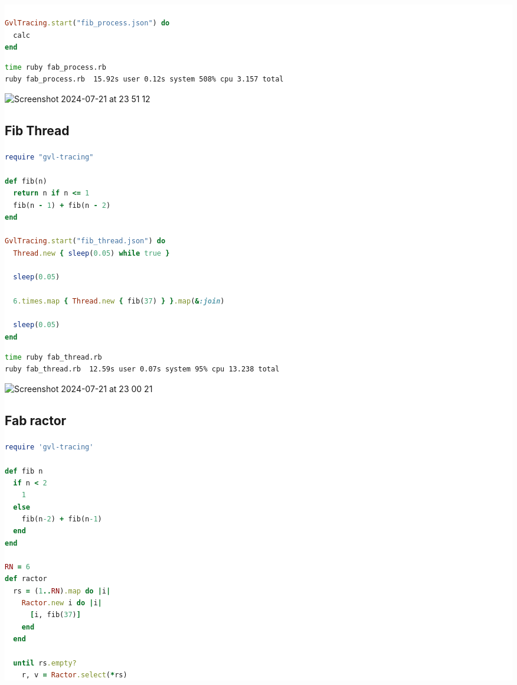 ```ruby

GvlTracing.start("fib_process.json") do
  calc
end
```

```bash
time ruby fab_process.rb
ruby fab_process.rb  15.92s user 0.12s system 508% cpu 3.157 total
```

<img width="1355" alt="Screenshot 2024-07-21 at 23 51 12" src="https://gist.github.com/user-attachments/assets/ef6e503e-24d5-421c-8210-583058a2ed5a">


## Fib Thread

```ruby
require "gvl-tracing"

def fib(n)
  return n if n <= 1
  fib(n - 1) + fib(n - 2)
end

GvlTracing.start("fib_thread.json") do
  Thread.new { sleep(0.05) while true }

  sleep(0.05)

  6.times.map { Thread.new { fib(37) } }.map(&:join)

  sleep(0.05)
end
```

```bash
time ruby fab_thread.rb
ruby fab_thread.rb  12.59s user 0.07s system 95% cpu 13.238 total
```
<img width="1531" alt="Screenshot 2024-07-21 at 23 00 21" src="https://gist.github.com/user-attachments/assets/07c65e80-1937-4c12-9479-02c00c911fe6">



## Fab ractor
```ruby
require 'gvl-tracing'

def fib n
  if n < 2
    1
  else
    fib(n-2) + fib(n-1)
  end
end

RN = 6
def ractor
  rs = (1..RN).map do |i|
    Ractor.new i do |i|
      [i, fib(37)]
    end
  end

  until rs.empty?
    r, v = Ractor.select(*rs)
```